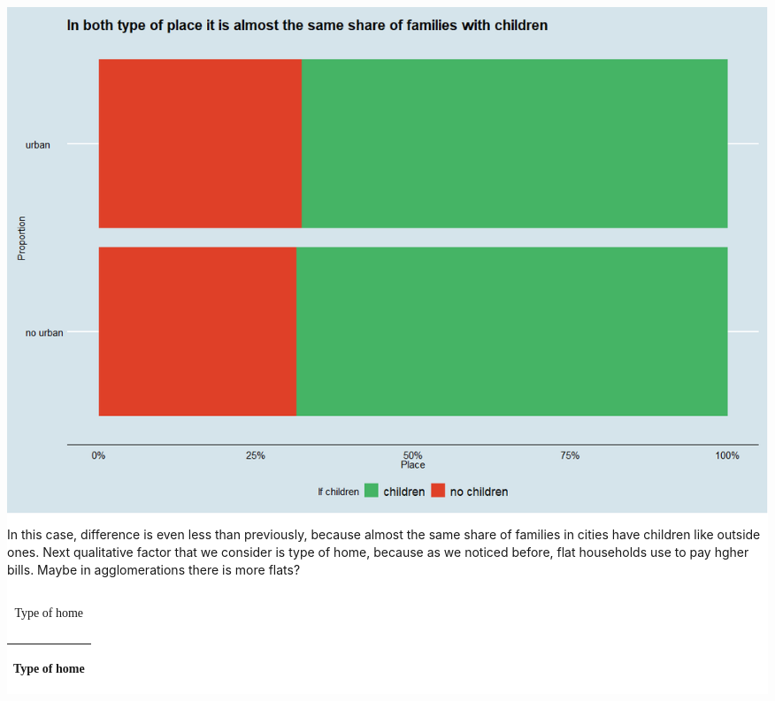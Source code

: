 <img src="electricity_bill_files/figure-gfm/urban children crosstab-1.png" style="display: block; margin: auto;" />

In this case, difference is even less than previously, because almost
the same share of families in cities have children like outside ones.
Next qualitative factor that we consider is type of home, because as we
noticed before, flat households use to pay hgher bills. Maybe in
agglomerations there is more flats?

<table class=" lightable-classic" style="font-family: Cambria; width: auto !important; margin-left: auto; margin-right: auto;">

<caption>

Type of home

</caption>

<thead>

<tr>

<th style="text-align:left;">

Type of home

</th>
